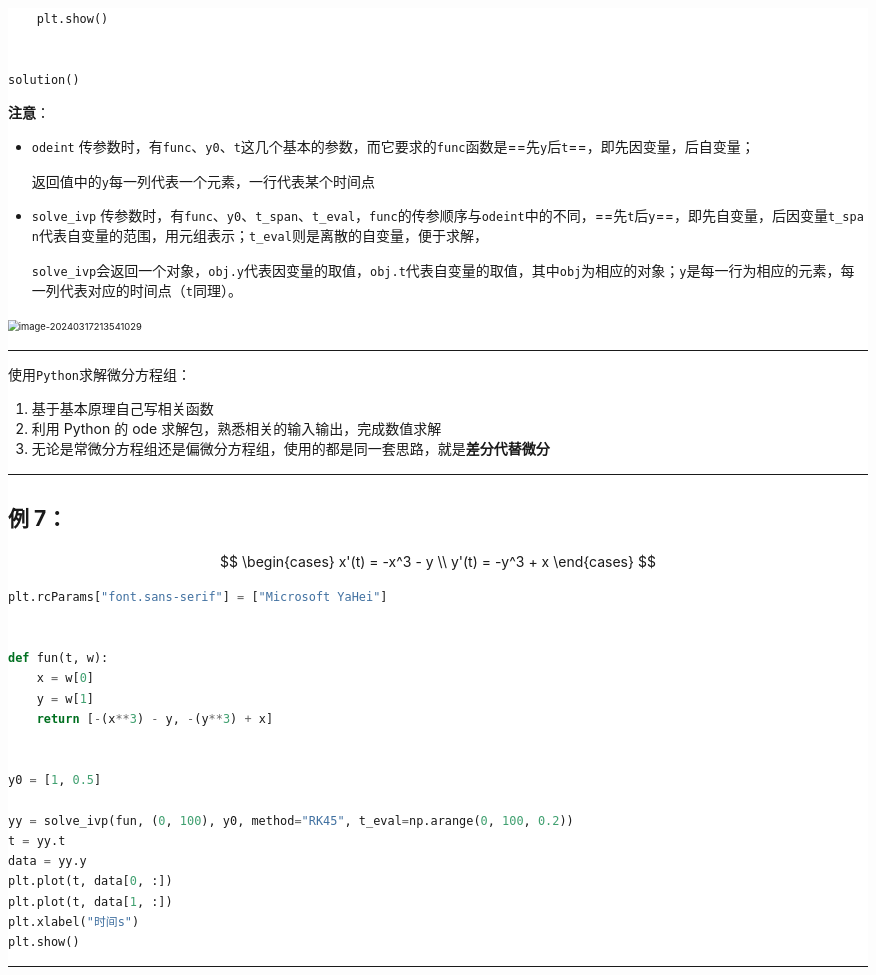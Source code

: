 ```python
    plt.show()


solution()
```

**注意**：

- `odeint` 传参数时，有`func`、`y0`、`t`这几个基本的参数，而它要求的`func`函数是==先`y`后`t`==，即先因变量，后自变量；

  返回值中的`y`每一列代表一个元素，一行代表某个时间点

- `solve_ivp` 传参数时，有`func`、`y0`、`t_span`、`t_eval`，`func`的传参顺序与`odeint`中的不同，==先`t`后`y`==，即先自变量，后因变量`t_span`代表自变量的范围，用元组表示；`t_eval`则是离散的自变量，便于求解，

  `solve_ivp`会返回一个对象，`obj.y`代表因变量的取值，`obj.t`代表自变量的取值，其中`obj`为相应的对象；`y`是每一行为相应的元素，每一列代表对应的时间点（`t`同理）。

<img src="https://leafalice-image.oss-cn-hangzhou.aliyuncs.com/img/2024-03-17%2Fbc2a796285360555bc364cb7f9cb0143--40ef--image-20240317213541029.png" alt="image-20240317213541029" style="zoom:67%;" />

---

使用`Python`求解微分方程组：

1. 基于基本原理自己写相关函数
2. 利用 Python 的 ode 求解包，熟悉相关的输入输出，完成数值求解
3. 无论是常微分方程组还是偏微分方程组，使用的都是同一套思路，就是**差分代替微分**

---

## 例 7：

$$
\begin{cases}
x'(t) = -x^3 - y \\
y'(t) = -y^3 + x
\end{cases}
$$

```python
plt.rcParams["font.sans-serif"] = ["Microsoft YaHei"]


def fun(t, w):
    x = w[0]
    y = w[1]
    return [-(x**3) - y, -(y**3) + x]


y0 = [1, 0.5]

yy = solve_ivp(fun, (0, 100), y0, method="RK45", t_eval=np.arange(0, 100, 0.2))
t = yy.t
data = yy.y
plt.plot(t, data[0, :])
plt.plot(t, data[1, :])
plt.xlabel("时间s")
plt.show()
```

---